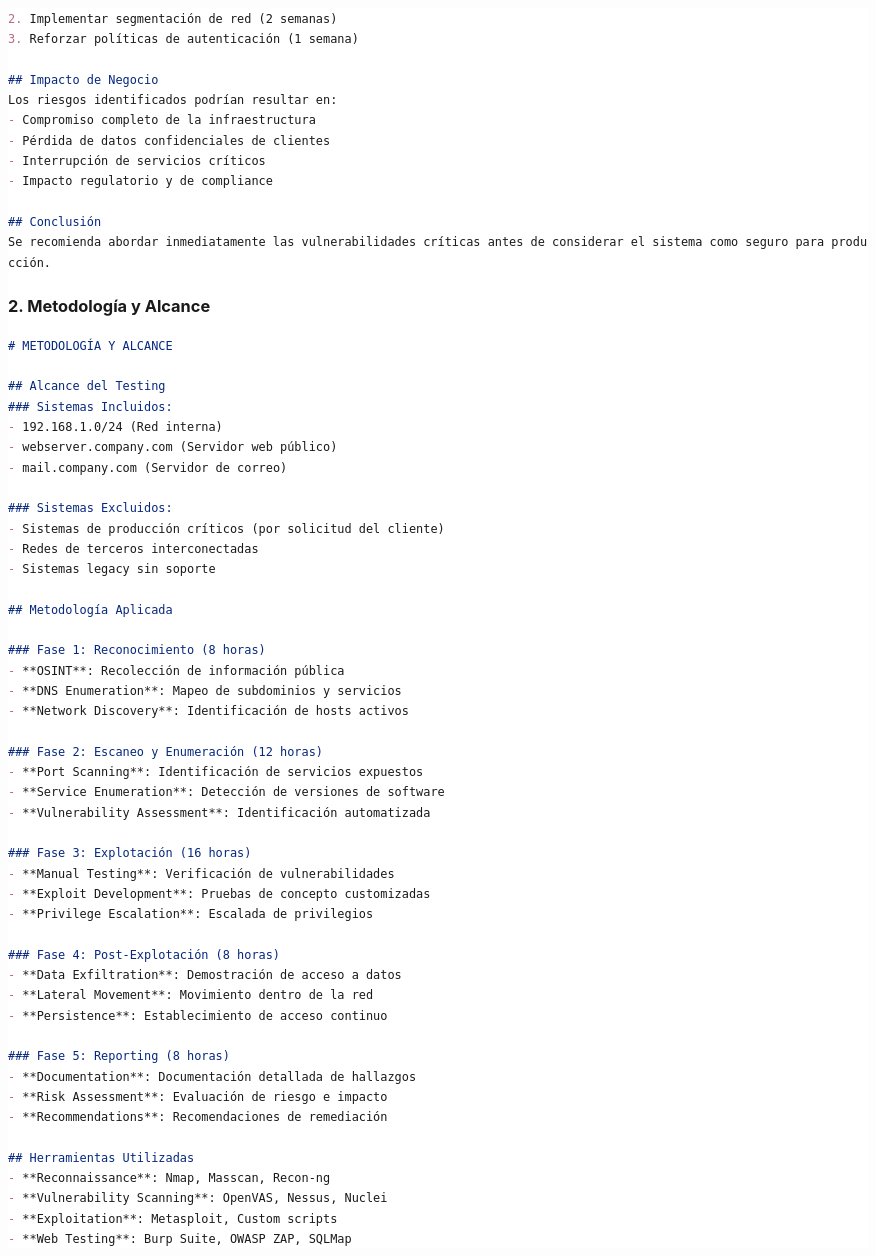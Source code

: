 ```markdown
2. Implementar segmentación de red (2 semanas)
3. Reforzar políticas de autenticación (1 semana)

## Impacto de Negocio
Los riesgos identificados podrían resultar en:
- Compromiso completo de la infraestructura
- Pérdida de datos confidenciales de clientes
- Interrupción de servicios críticos
- Impacto regulatorio y de compliance

## Conclusión
Se recomienda abordar inmediatamente las vulnerabilidades críticas antes de considerar el sistema como seguro para producción.
```

### 2. Metodología y Alcance

```markdown
# METODOLOGÍA Y ALCANCE

## Alcance del Testing
### Sistemas Incluidos:
- 192.168.1.0/24 (Red interna)
- webserver.company.com (Servidor web público)
- mail.company.com (Servidor de correo)

### Sistemas Excluidos:
- Sistemas de producción críticos (por solicitud del cliente)
- Redes de terceros interconectadas
- Sistemas legacy sin soporte

## Metodología Aplicada

### Fase 1: Reconocimiento (8 horas)
- **OSINT**: Recolección de información pública
- **DNS Enumeration**: Mapeo de subdominios y servicios
- **Network Discovery**: Identificación de hosts activos

### Fase 2: Escaneo y Enumeración (12 horas)
- **Port Scanning**: Identificación de servicios expuestos
- **Service Enumeration**: Detección de versiones de software
- **Vulnerability Assessment**: Identificación automatizada

### Fase 3: Explotación (16 horas)
- **Manual Testing**: Verificación de vulnerabilidades
- **Exploit Development**: Pruebas de concepto customizadas
- **Privilege Escalation**: Escalada de privilegios

### Fase 4: Post-Explotación (8 horas)
- **Data Exfiltration**: Demostración de acceso a datos
- **Lateral Movement**: Movimiento dentro de la red
- **Persistence**: Establecimiento de acceso continuo

### Fase 5: Reporting (8 horas)
- **Documentation**: Documentación detallada de hallazgos
- **Risk Assessment**: Evaluación de riesgo e impacto
- **Recommendations**: Recomendaciones de remediación

## Herramientas Utilizadas
- **Reconnaissance**: Nmap, Masscan, Recon-ng
- **Vulnerability Scanning**: OpenVAS, Nessus, Nuclei
- **Exploitation**: Metasploit, Custom scripts
- **Web Testing**: Burp Suite, OWASP ZAP, SQLMap
```